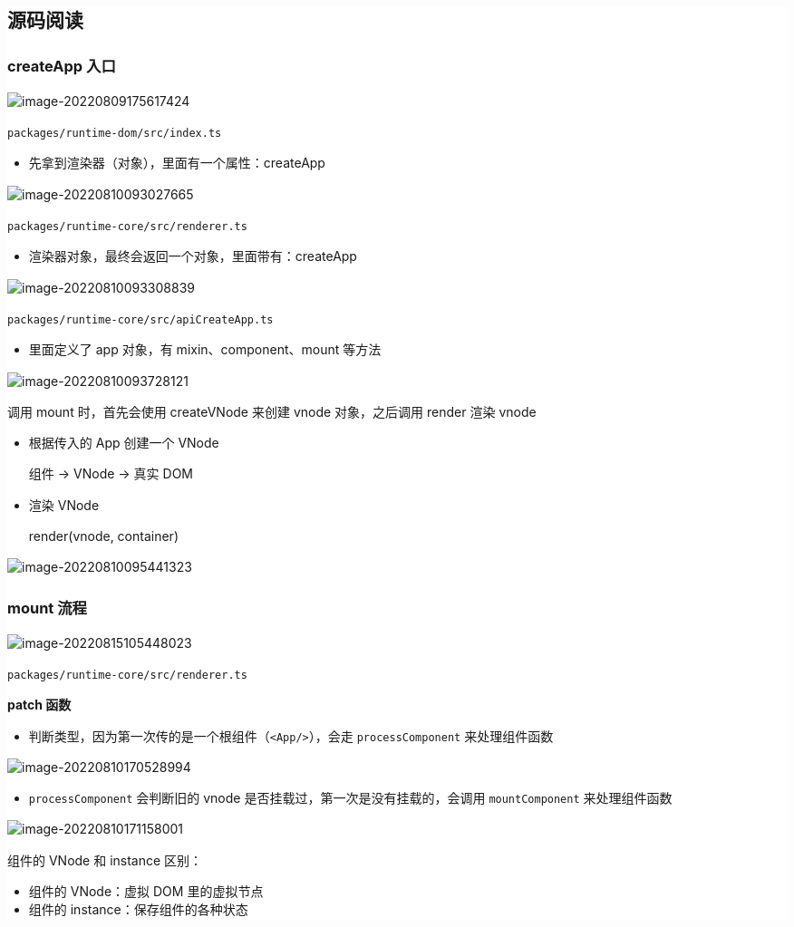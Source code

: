 ## 源码阅读

### createApp 入口

![image-20220809175617424](https://gitee.com/lilyn/pic/raw/master/lagoulearn-img/image-20220809175617424.png)

`packages/runtime-dom/src/index.ts`

- 先拿到渲染器（对象），里面有一个属性：createApp

![image-20220810093027665](https://gitee.com/lilyn/pic/raw/master/lagoulearn-img/image-20220810093027665.png)

`packages/runtime-core/src/renderer.ts`

- 渲染器对象，最终会返回一个对象，里面带有：createApp

![image-20220810093308839](https://gitee.com/lilyn/pic/raw/master/lagoulearn-img/image-20220810093308839.png)

`packages/runtime-core/src/apiCreateApp.ts`

- 里面定义了 app 对象，有 mixin、component、mount 等方法

![image-20220810093728121](https://gitee.com/lilyn/pic/raw/master/lagoulearn-img/image-20220810093728121.png)

调用 mount 时，首先会使用 createVNode 来创建 vnode 对象，之后调用 render 渲染 vnode

- 根据传入的 App 创建一个 VNode

  组件 -> VNode -> 真实 DOM

- 渲染 VNode

  render(vnode, container)

![image-20220810095441323](https://gitee.com/lilyn/pic/raw/master/lagoulearn-img/image-20220810095441323.png)

### mount 流程

![image-20220815105448023](https://gitee.com/lilyn/pic/raw/master/lagoulearn-img/image-20220815105448023.png)

`packages/runtime-core/src/renderer.ts`

**patch 函数**

- 判断类型，因为第一次传的是一个根组件（`<App/>`），会走 `processComponent` 来处理组件函数

![image-20220810170528994](https://gitee.com/lilyn/pic/raw/master/lagoulearn-img/image-20220810170528994.png)

- `processComponent` 会判断旧的 vnode 是否挂载过，第一次是没有挂载的，会调用 `mountComponent` 来处理组件函数

![image-20220810171158001](https://gitee.com/lilyn/pic/raw/master/lagoulearn-img/image-20220810171158001.png)

组件的 VNode 和 instance 区别：

- 组件的 VNode：虚拟 DOM 里的虚拟节点
- 组件的 instance：保存组件的各种状态
